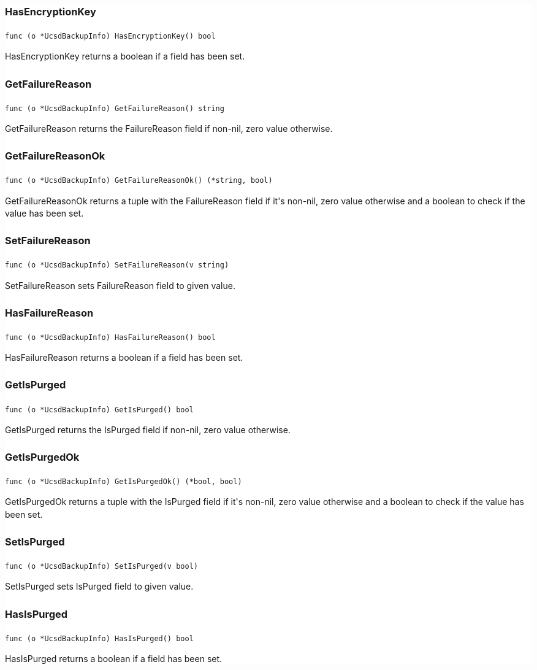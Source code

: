 ### HasEncryptionKey

`func (o *UcsdBackupInfo) HasEncryptionKey() bool`

HasEncryptionKey returns a boolean if a field has been set.

### GetFailureReason

`func (o *UcsdBackupInfo) GetFailureReason() string`

GetFailureReason returns the FailureReason field if non-nil, zero value otherwise.

### GetFailureReasonOk

`func (o *UcsdBackupInfo) GetFailureReasonOk() (*string, bool)`

GetFailureReasonOk returns a tuple with the FailureReason field if it's non-nil, zero value otherwise
and a boolean to check if the value has been set.

### SetFailureReason

`func (o *UcsdBackupInfo) SetFailureReason(v string)`

SetFailureReason sets FailureReason field to given value.

### HasFailureReason

`func (o *UcsdBackupInfo) HasFailureReason() bool`

HasFailureReason returns a boolean if a field has been set.

### GetIsPurged

`func (o *UcsdBackupInfo) GetIsPurged() bool`

GetIsPurged returns the IsPurged field if non-nil, zero value otherwise.

### GetIsPurgedOk

`func (o *UcsdBackupInfo) GetIsPurgedOk() (*bool, bool)`

GetIsPurgedOk returns a tuple with the IsPurged field if it's non-nil, zero value otherwise
and a boolean to check if the value has been set.

### SetIsPurged

`func (o *UcsdBackupInfo) SetIsPurged(v bool)`

SetIsPurged sets IsPurged field to given value.

### HasIsPurged

`func (o *UcsdBackupInfo) HasIsPurged() bool`

HasIsPurged returns a boolean if a field has been set.
